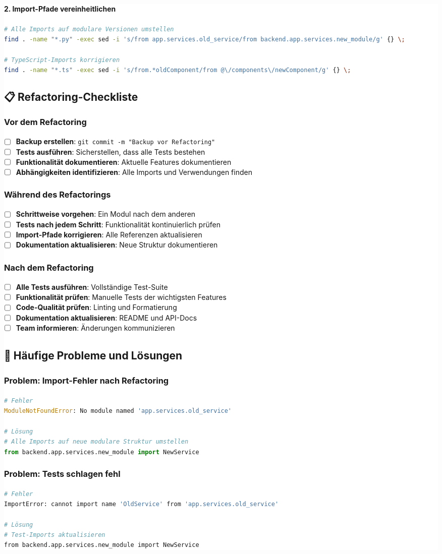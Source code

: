 #### 2. Import-Pfade vereinheitlichen
```bash
# Alle Imports auf modulare Versionen umstellen
find . -name "*.py" -exec sed -i 's/from app.services.old_service/from backend.app.services.new_module/g' {} \;

# TypeScript-Imports korrigieren
find . -name "*.ts" -exec sed -i 's/from.*oldComponent/from @\/components\/newComponent/g' {} \;
```

## 📋 Refactoring-Checkliste

### Vor dem Refactoring
- [ ] **Backup erstellen**: `git commit -m "Backup vor Refactoring"`
- [ ] **Tests ausführen**: Sicherstellen, dass alle Tests bestehen
- [ ] **Funktionalität dokumentieren**: Aktuelle Features dokumentieren
- [ ] **Abhängigkeiten identifizieren**: Alle Imports und Verwendungen finden

### Während des Refactorings
- [ ] **Schrittweise vorgehen**: Ein Modul nach dem anderen
- [ ] **Tests nach jedem Schritt**: Funktionalität kontinuierlich prüfen
- [ ] **Import-Pfade korrigieren**: Alle Referenzen aktualisieren
- [ ] **Dokumentation aktualisieren**: Neue Struktur dokumentieren

### Nach dem Refactoring
- [ ] **Alle Tests ausführen**: Vollständige Test-Suite
- [ ] **Funktionalität prüfen**: Manuelle Tests der wichtigsten Features
- [ ] **Code-Qualität prüfen**: Linting und Formatierung
- [ ] **Dokumentation aktualisieren**: README und API-Docs
- [ ] **Team informieren**: Änderungen kommunizieren

## 🚨 Häufige Probleme und Lösungen

### Problem: Import-Fehler nach Refactoring
```python
# Fehler
ModuleNotFoundError: No module named 'app.services.old_service'

# Lösung
# Alle Imports auf neue modulare Struktur umstellen
from backend.app.services.new_module import NewService
```

### Problem: Tests schlagen fehl
```bash
# Fehler
ImportError: cannot import name 'OldService' from 'app.services.old_service'

# Lösung
# Test-Imports aktualisieren
from backend.app.services.new_module import NewService
```
